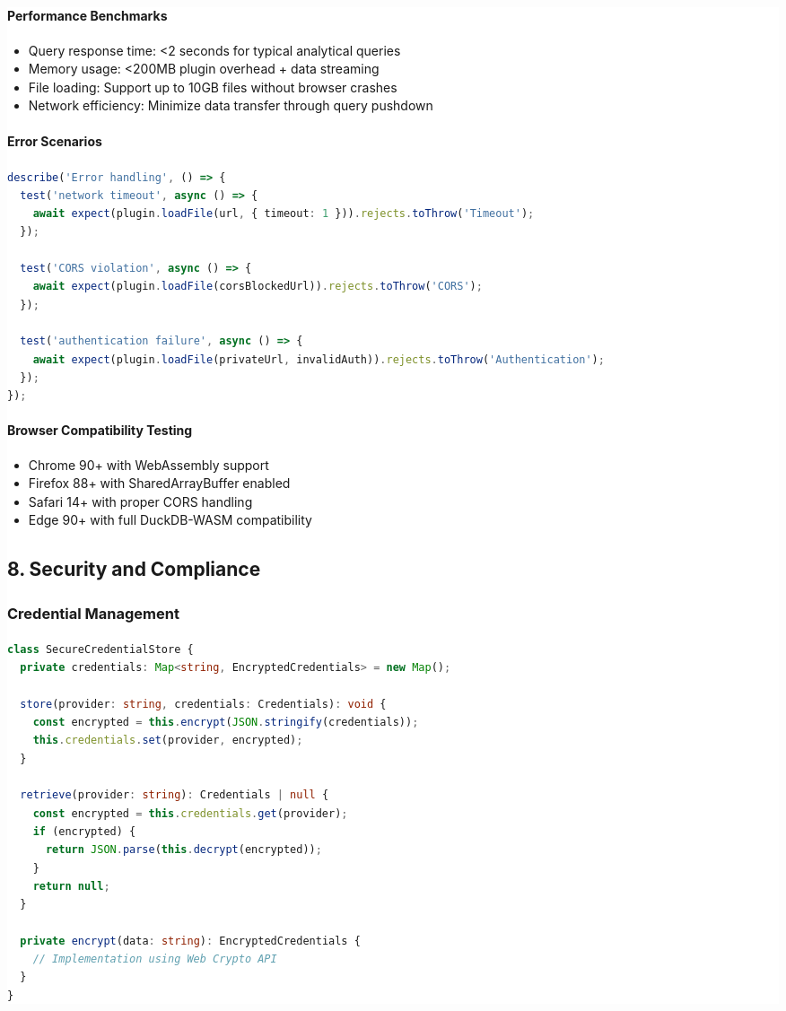 #### Performance Benchmarks
- Query response time: <2 seconds for typical analytical queries
- Memory usage: <200MB plugin overhead + data streaming
- File loading: Support up to 10GB files without browser crashes
- Network efficiency: Minimize data transfer through query pushdown

#### Error Scenarios
```typescript
describe('Error handling', () => {
  test('network timeout', async () => {
    await expect(plugin.loadFile(url, { timeout: 1 })).rejects.toThrow('Timeout');
  });
  
  test('CORS violation', async () => {
    await expect(plugin.loadFile(corsBlockedUrl)).rejects.toThrow('CORS');
  });
  
  test('authentication failure', async () => {
    await expect(plugin.loadFile(privateUrl, invalidAuth)).rejects.toThrow('Authentication');
  });
});
```

#### Browser Compatibility Testing
- Chrome 90+ with WebAssembly support
- Firefox 88+ with SharedArrayBuffer enabled
- Safari 14+ with proper CORS handling
- Edge 90+ with full DuckDB-WASM compatibility

## 8. Security and Compliance

### Credential Management
```typescript
class SecureCredentialStore {
  private credentials: Map<string, EncryptedCredentials> = new Map();
  
  store(provider: string, credentials: Credentials): void {
    const encrypted = this.encrypt(JSON.stringify(credentials));
    this.credentials.set(provider, encrypted);
  }
  
  retrieve(provider: string): Credentials | null {
    const encrypted = this.credentials.get(provider);
    if (encrypted) {
      return JSON.parse(this.decrypt(encrypted));
    }
    return null;
  }
  
  private encrypt(data: string): EncryptedCredentials {
    // Implementation using Web Crypto API
  }
}
```
